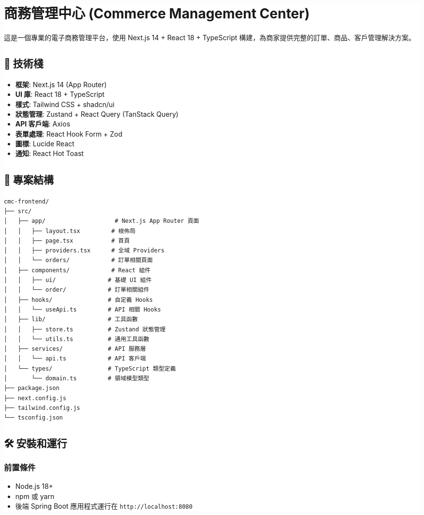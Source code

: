 

# 商務管理中心 (Commerce Management Center)

這是一個專業的電子商務管理平台，使用 Next.js 14 + React 18 + TypeScript 構建，為商家提供完整的訂單、商品、客戶管理解決方案。

## 🚀 技術棧

- **框架**: Next.js 14 (App Router)
- **UI 庫**: React 18 + TypeScript
- **樣式**: Tailwind CSS + shadcn/ui
- **狀態管理**: Zustand + React Query (TanStack Query)
- **API 客戶端**: Axios
- **表單處理**: React Hook Form + Zod
- **圖標**: Lucide React
- **通知**: React Hot Toast

## 📁 專案結構

```
cmc-frontend/
├── src/
│   ├── app/                    # Next.js App Router 頁面
│   │   ├── layout.tsx         # 根佈局
│   │   ├── page.tsx           # 首頁
│   │   ├── providers.tsx      # 全域 Providers
│   │   └── orders/            # 訂單相關頁面
│   ├── components/            # React 組件
│   │   ├── ui/               # 基礎 UI 組件
│   │   └── order/            # 訂單相關組件
│   ├── hooks/                # 自定義 Hooks
│   │   └── useApi.ts         # API 相關 Hooks
│   ├── lib/                  # 工具函數
│   │   ├── store.ts          # Zustand 狀態管理
│   │   └── utils.ts          # 通用工具函數
│   ├── services/             # API 服務層
│   │   └── api.ts            # API 客戶端
│   └── types/                # TypeScript 類型定義
│       └── domain.ts         # 領域模型類型
├── package.json
├── next.config.js
├── tailwind.config.js
└── tsconfig.json
```

## 🛠️ 安裝和運行

### 前置條件

- Node.js 18+
- npm 或 yarn
- 後端 Spring Boot 應用程式運行在 `http://localhost:8080`
